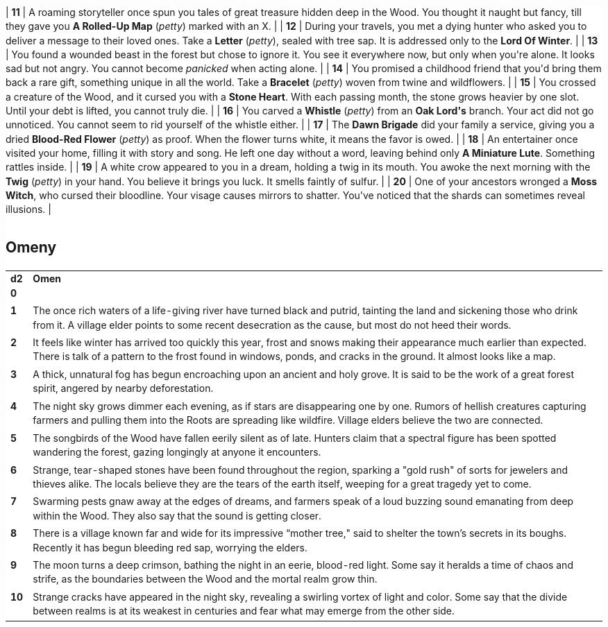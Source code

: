 | **11**  | A roaming storyteller once spun you tales of great treasure hidden deep in the Wood. You thought it naught but fancy, till they gave you **A Rolled-Up Map** (_petty_) marked with an X.                                                         |
| **12**  | During your travels, you met a dying hunter who asked you to deliver a message to their loved ones. Take a **Letter** (_petty_), sealed with tree sap. It is addressed only to the **Lord Of Winter**.                                           |
| **13**  | You found a wounded beast in the forest but chose to ignore it. You see it everywhere now, but only when you're alone. It looks sad but not angry. You cannot become _panicked_ when acting alone.                                               |
| **14**  | You promised a childhood friend that you'd bring them back a rare gift, something unique in all the world. Take a **Bracelet** (_petty_) woven from twine and wildflowers.                                                                       |
| **15**  | You crossed a creature of the Wood, and it cursed you with a **Stone Heart**. With each passing month, the stone grows heavier by one slot. Until your debt is lifted, you cannot truly die.                                                     |
| **16**  | You carved a **Whistle** (_petty_) from an **Oak Lord's** branch. Your act did not go unnoticed. You cannot seem to rid yourself of the whistle either.                                                                                          |
| **17**  | The **Dawn Brigade** did your family a service, giving you a dried **Blood-Red Flower** (_petty_) as proof. When the flower turns white, it means the favor is owed.                                                                             |
| **18**  | An entertainer once visited your home, filling it with story and song. He left one day without a word, leaving behind only **A Miniature Lute**. Something rattles inside.                                                                       |
| **19**  | A white crow appeared to you in a dream, holding a twig in its mouth. You awoke the next morning with the **Twig** (_petty_) in your hand. You believe it brings you luck. It smells faintly of sulfur.                                          |
| **20**  | One of your ancestors wronged a **Moss Witch**, who cursed their bloodline. Your visage causes mirrors to shatter. You've noticed that the shards can sometimes reveal illusions.                                                                |


## Omeny

|         |                                                                                                                                                                                                                                                    |
| ------- | -------------------------------------------------------------------------------------------------------------------------------------------------------------------------------------------------------------------------------------------------- |
| **d20** | **Omen**                                                                                                                                                                                                                                           |
| **1**   | The once rich waters of a life-giving river have turned black and putrid, tainting the land and sickening those who drink from it. A village elder points to some recent desecration as the cause, but most do not heed their words.               |
| **2**   | It feels like winter has arrived too quickly this year, frost and snows making their appearance much earlier than expected. There is talk of a pattern to the frost found in windows, ponds, and cracks in the ground. It almost looks like a map. |
| **3**   | A thick, unnatural fog has begun encroaching upon an ancient and holy grove. It is said to be the work of a great forest spirit, angered by nearby deforestation.                                                                                  |
| **4**   | The night sky grows dimmer each evening, as if stars are disappearing one by one. Rumors of hellish creatures capturing farmers and pulling them into the Roots are spreading like wildfire. Village elders believe the two are connected.         |
| **5**   | The songbirds of the Wood have fallen eerily silent as of late. Hunters claim that a spectral figure has been spotted wandering the forest, gazing longingly at anyone it encounters.                                                              |
| **6**   | Strange, tear-shaped stones have been found throughout the region, sparking a "gold rush" of sorts for jewelers and thieves alike. The locals believe they are the tears of the earth itself, weeping for a great tragedy yet to come.             |
| **7**   | Swarming pests gnaw away at the edges of dreams, and farmers speak of a loud buzzing sound emanating from deep within the Wood. They also say that the sound is getting closer.                                                                    |
| **8**   | There is a village known far and wide for its impressive “mother tree," said to shelter the town’s secrets in its boughs. Recently it has begun bleeding red sap, worrying the elders.                                                             |
| **9**   | The moon turns a deep crimson, bathing the night in an eerie, blood-red light. Some say it heralds a time of chaos and strife, as the boundaries between the Wood and the mortal realm grow thin.                                                  |
| **10**  | Strange cracks have appeared in the night sky, revealing a swirling vortex of light and color. Some say that the divide between realms is at its weakest in centuries and fear what may emerge from the other side.                                |